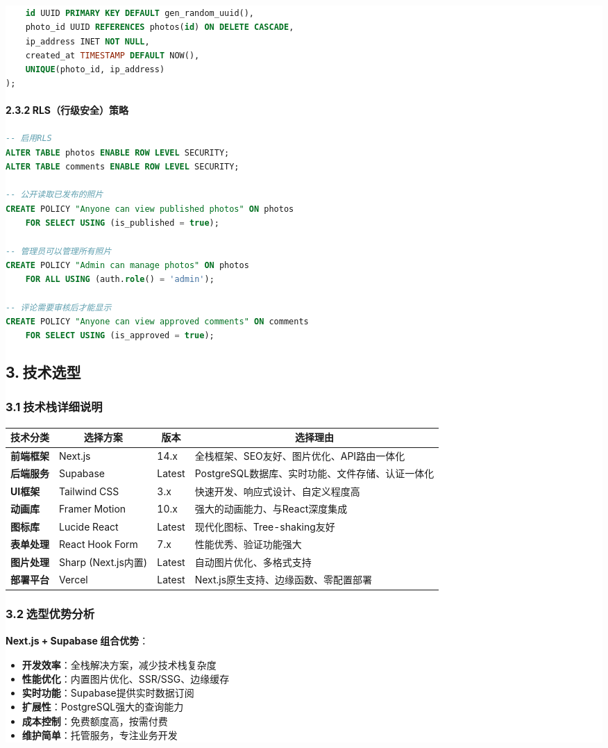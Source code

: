```sql
    id UUID PRIMARY KEY DEFAULT gen_random_uuid(),
    photo_id UUID REFERENCES photos(id) ON DELETE CASCADE,
    ip_address INET NOT NULL,
    created_at TIMESTAMP DEFAULT NOW(),
    UNIQUE(photo_id, ip_address)
);
```

#### 2.3.2 RLS（行级安全）策略

```sql
-- 启用RLS
ALTER TABLE photos ENABLE ROW LEVEL SECURITY;
ALTER TABLE comments ENABLE ROW LEVEL SECURITY;

-- 公开读取已发布的照片
CREATE POLICY "Anyone can view published photos" ON photos
    FOR SELECT USING (is_published = true);

-- 管理员可以管理所有照片
CREATE POLICY "Admin can manage photos" ON photos
    FOR ALL USING (auth.role() = 'admin');

-- 评论需要审核后才能显示
CREATE POLICY "Anyone can view approved comments" ON comments
    FOR SELECT USING (is_approved = true);
```

## 3. 技术选型

### 3.1 技术栈详细说明

| 技术分类 | 选择方案 | 版本 | 选择理由 |
|---------|---------|------|---------|
| **前端框架** | Next.js | 14.x | 全栈框架、SEO友好、图片优化、API路由一体化 |
| **后端服务** | Supabase | Latest | PostgreSQL数据库、实时功能、文件存储、认证一体化 |
| **UI框架** | Tailwind CSS | 3.x | 快速开发、响应式设计、自定义程度高 |
| **动画库** | Framer Motion | 10.x | 强大的动画能力、与React深度集成 |
| **图标库** | Lucide React | Latest | 现代化图标、Tree-shaking友好 |
| **表单处理** | React Hook Form | 7.x | 性能优秀、验证功能强大 |
| **图片处理** | Sharp (Next.js内置) | Latest | 自动图片优化、多格式支持 |
| **部署平台** | Vercel | Latest | Next.js原生支持、边缘函数、零配置部署 |

### 3.2 选型优势分析

**Next.js + Supabase 组合优势**：
- **开发效率**：全栈解决方案，减少技术栈复杂度
- **性能优化**：内置图片优化、SSR/SSG、边缘缓存
- **实时功能**：Supabase提供实时数据订阅
- **扩展性**：PostgreSQL强大的查询能力
- **成本控制**：免费额度高，按需付费
- **维护简单**：托管服务，专注业务开发
